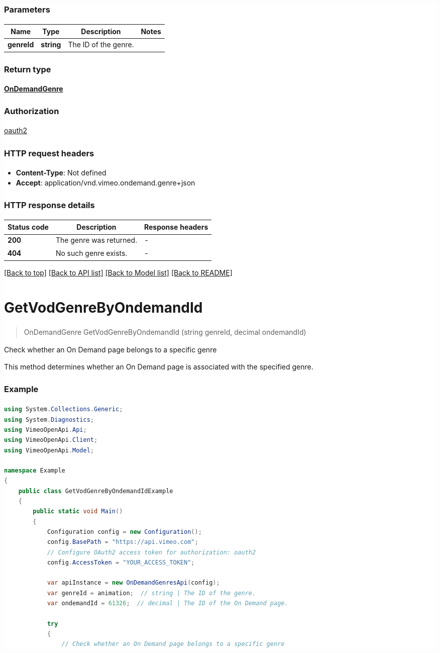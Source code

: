 
### Parameters

Name | Type | Description  | Notes
------------- | ------------- | ------------- | -------------
 **genreId** | **string**| The ID of the genre. | 

### Return type

[**OnDemandGenre**](OnDemandGenre.md)

### Authorization

[oauth2](../README.md#oauth2)

### HTTP request headers

 - **Content-Type**: Not defined
 - **Accept**: application/vnd.vimeo.ondemand.genre+json

### HTTP response details
| Status code | Description | Response headers |
|-------------|-------------|------------------|
| **200** | The genre was returned. |  -  |
| **404** | No such genre exists. |  -  |

[[Back to top]](#) [[Back to API list]](../README.md#documentation-for-api-endpoints) [[Back to Model list]](../README.md#documentation-for-models) [[Back to README]](../README.md)

<a name="getvodgenrebyondemandid"></a>
# **GetVodGenreByOndemandId**
> OnDemandGenre GetVodGenreByOndemandId (string genreId, decimal ondemandId)

Check whether an On Demand page belongs to a specific genre

This method determines whether an On Demand page is associated with the specified genre.

### Example
```csharp
using System.Collections.Generic;
using System.Diagnostics;
using VimeoOpenApi.Api;
using VimeoOpenApi.Client;
using VimeoOpenApi.Model;

namespace Example
{
    public class GetVodGenreByOndemandIdExample
    {
        public static void Main()
        {
            Configuration config = new Configuration();
            config.BasePath = "https://api.vimeo.com";
            // Configure OAuth2 access token for authorization: oauth2
            config.AccessToken = "YOUR_ACCESS_TOKEN";

            var apiInstance = new OnDemandGenresApi(config);
            var genreId = animation;  // string | The ID of the genre.
            var ondemandId = 61326;  // decimal | The ID of the On Demand page.

            try
            {
                // Check whether an On Demand page belongs to a specific genre
```